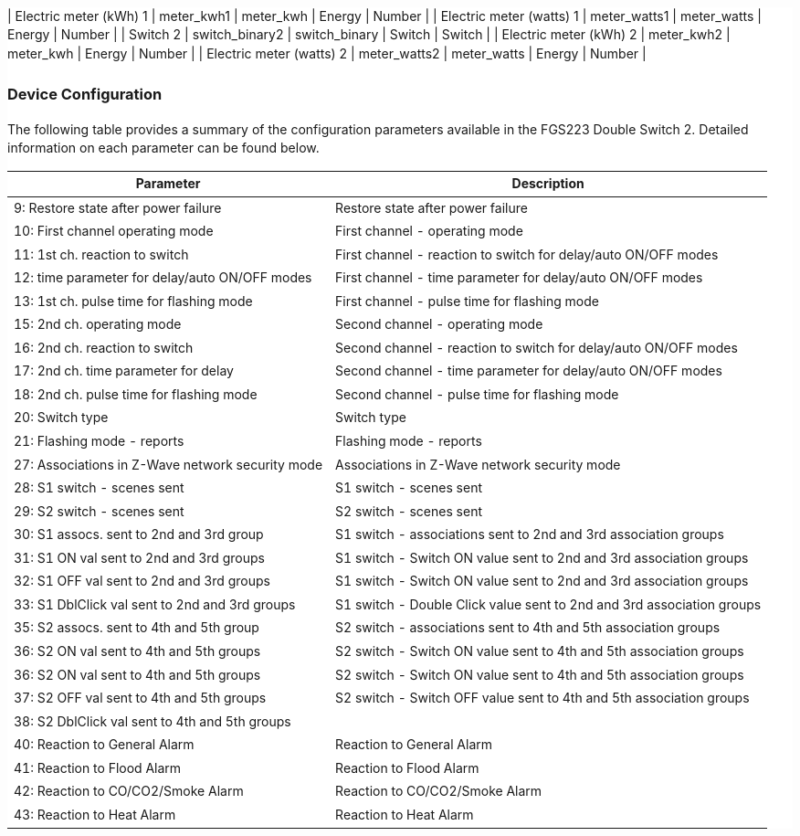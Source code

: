 | Electric meter (kWh) 1 | meter_kwh1 | meter_kwh | Energy | Number |
| Electric meter (watts) 1 | meter_watts1 | meter_watts | Energy | Number |
| Switch 2 | switch_binary2 | switch_binary | Switch | Switch |
| Electric meter (kWh) 2 | meter_kwh2 | meter_kwh | Energy | Number |
| Electric meter (watts) 2 | meter_watts2 | meter_watts | Energy | Number |


### Device Configuration
The following table provides a summary of the configuration parameters available in the FGS223 Double Switch 2.
Detailed information on each parameter can be found below.

| Parameter   | Description |
|-------------|-------------|
| 9: Restore state after power failure | Restore state after power failure |
| 10: First channel operating mode | First channel - operating mode |
| 11: 1st ch. reaction to switch | First channel - reaction to switch for delay/auto ON/OFF modes |
| 12: time parameter for delay/auto ON/OFF modes | First channel - time parameter for delay/auto ON/OFF modes |
| 13: 1st ch. pulse time for flashing mode | First channel - pulse time for flashing mode |
| 15: 2nd ch. operating mode | Second channel - operating mode |
| 16: 2nd ch. reaction to switch | Second channel - reaction to switch for delay/auto ON/OFF modes |
| 17: 2nd ch. time parameter for delay | Second channel - time parameter for delay/auto ON/OFF modes |
| 18: 2nd ch. pulse time for flashing mode | Second channel - pulse time for flashing mode |
| 20: Switch type | Switch type |
| 21: Flashing mode - reports | Flashing mode - reports |
| 27: Associations in Z-Wave network security mode | Associations in Z-Wave network security mode |
| 28: S1 switch - scenes sent | S1 switch - scenes sent |
| 29: S2 switch - scenes sent | S2 switch - scenes sent |
| 30: S1 assocs. sent to 2nd and 3rd group | S1 switch - associations sent to 2nd and 3rd association groups |
| 31: S1 ON val sent to 2nd and 3rd groups | S1 switch - Switch ON value sent to 2nd and 3rd association groups |
| 32: S1 OFF val sent to 2nd and 3rd groups | S1 switch - Switch ON value sent to 2nd and 3rd association groups |
| 33: S1 DblClick val sent to 2nd and 3rd groups | S1 switch - Double Click value sent to 2nd and 3rd association groups |
| 35: S2 assocs. sent to 4th and 5th group | S2 switch - associations sent to 4th and 5th association groups |
| 36: S2 ON val sent to 4th and 5th groups | S2 switch - Switch ON value sent to 4th and 5th association groups |
| 36: S2 ON val sent to 4th and 5th groups | S2 switch - Switch ON value sent to 4th and 5th association groups |
| 37: S2 OFF val sent to 4th and 5th groups | S2 switch - Switch OFF value sent to 4th and 5th association groups |
| 38: S2 DblClick val sent to 4th and 5th groups |  |
| 40: Reaction to General Alarm | Reaction to General Alarm |
| 41: Reaction to Flood Alarm | Reaction to Flood Alarm |
| 42: Reaction to CO/CO2/Smoke Alarm | Reaction to CO/CO2/Smoke Alarm |
| 43: Reaction to Heat Alarm | Reaction to Heat Alarm |
